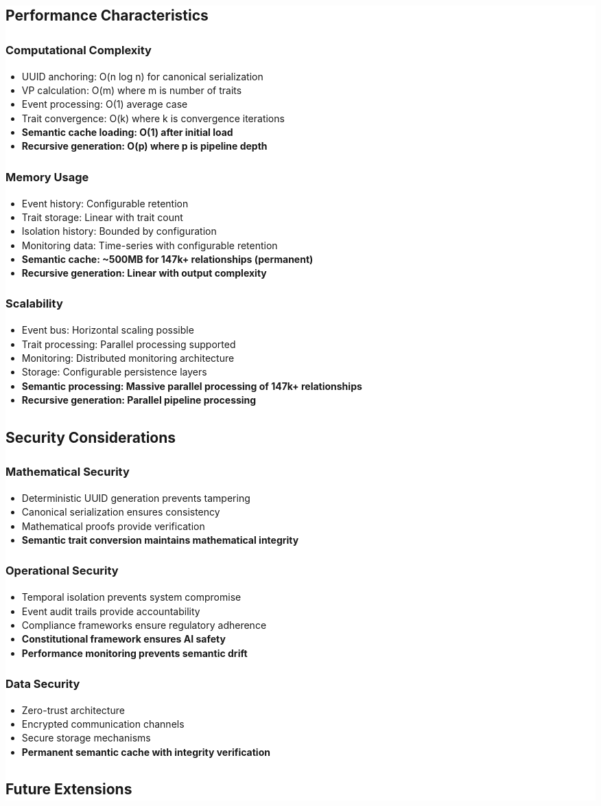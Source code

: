## Performance Characteristics

### Computational Complexity
- UUID anchoring: O(n log n) for canonical serialization
- VP calculation: O(m) where m is number of traits
- Event processing: O(1) average case
- Trait convergence: O(k) where k is convergence iterations
- **Semantic cache loading: O(1) after initial load**
- **Recursive generation: O(p) where p is pipeline depth**

### Memory Usage
- Event history: Configurable retention
- Trait storage: Linear with trait count
- Isolation history: Bounded by configuration
- Monitoring data: Time-series with configurable retention
- **Semantic cache: ~500MB for 147k+ relationships (permanent)**
- **Recursive generation: Linear with output complexity**

### Scalability
- Event bus: Horizontal scaling possible
- Trait processing: Parallel processing supported
- Monitoring: Distributed monitoring architecture
- Storage: Configurable persistence layers
- **Semantic processing: Massive parallel processing of 147k+ relationships**
- **Recursive generation: Parallel pipeline processing**

## Security Considerations

### Mathematical Security
- Deterministic UUID generation prevents tampering
- Canonical serialization ensures consistency
- Mathematical proofs provide verification
- **Semantic trait conversion maintains mathematical integrity**

### Operational Security
- Temporal isolation prevents system compromise
- Event audit trails provide accountability
- Compliance frameworks ensure regulatory adherence
- **Constitutional framework ensures AI safety**
- **Performance monitoring prevents semantic drift**

### Data Security
- Zero-trust architecture
- Encrypted communication channels
- Secure storage mechanisms
- **Permanent semantic cache with integrity verification**

## Future Extensions
